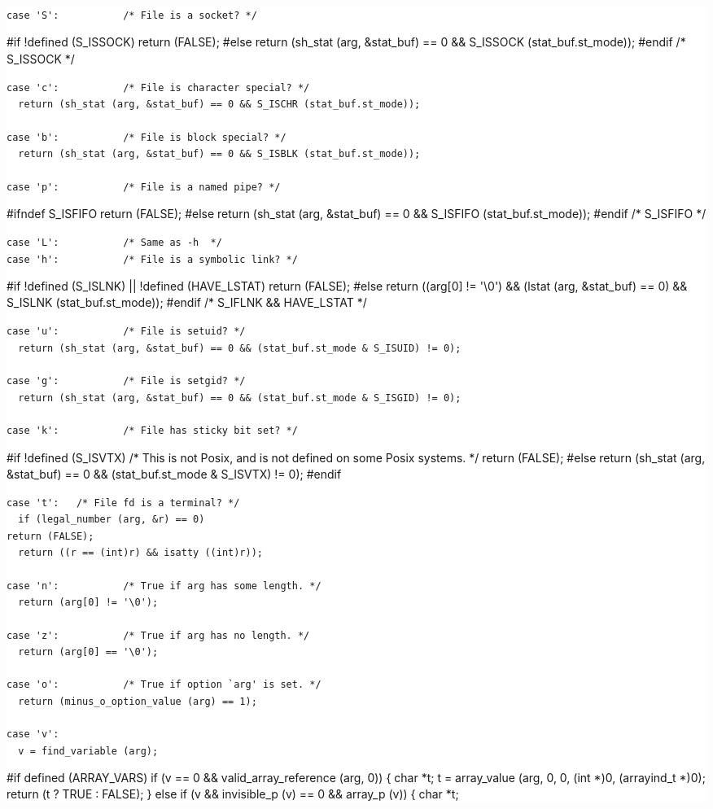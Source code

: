     case 'S':			/* File is a socket? */
#if !defined (S_ISSOCK)
      return (FALSE);
#else
      return (sh_stat (arg, &stat_buf) == 0 && S_ISSOCK (stat_buf.st_mode));
#endif /* S_ISSOCK */

    case 'c':			/* File is character special? */
      return (sh_stat (arg, &stat_buf) == 0 && S_ISCHR (stat_buf.st_mode));

    case 'b':			/* File is block special? */
      return (sh_stat (arg, &stat_buf) == 0 && S_ISBLK (stat_buf.st_mode));

    case 'p':			/* File is a named pipe? */
#ifndef S_ISFIFO
      return (FALSE);
#else
      return (sh_stat (arg, &stat_buf) == 0 && S_ISFIFO (stat_buf.st_mode));
#endif /* S_ISFIFO */

    case 'L':			/* Same as -h  */
    case 'h':			/* File is a symbolic link? */
#if !defined (S_ISLNK) || !defined (HAVE_LSTAT)
      return (FALSE);
#else
      return ((arg[0] != '\0') &&
	      (lstat (arg, &stat_buf) == 0) && S_ISLNK (stat_buf.st_mode));
#endif /* S_IFLNK && HAVE_LSTAT */

    case 'u':			/* File is setuid? */
      return (sh_stat (arg, &stat_buf) == 0 && (stat_buf.st_mode & S_ISUID) != 0);

    case 'g':			/* File is setgid? */
      return (sh_stat (arg, &stat_buf) == 0 && (stat_buf.st_mode & S_ISGID) != 0);

    case 'k':			/* File has sticky bit set? */
#if !defined (S_ISVTX)
      /* This is not Posix, and is not defined on some Posix systems. */
      return (FALSE);
#else
      return (sh_stat (arg, &stat_buf) == 0 && (stat_buf.st_mode & S_ISVTX) != 0);
#endif

    case 't':	/* File fd is a terminal? */
      if (legal_number (arg, &r) == 0)
	return (FALSE);
      return ((r == (int)r) && isatty ((int)r));

    case 'n':			/* True if arg has some length. */
      return (arg[0] != '\0');

    case 'z':			/* True if arg has no length. */
      return (arg[0] == '\0');

    case 'o':			/* True if option `arg' is set. */
      return (minus_o_option_value (arg) == 1);

    case 'v':
      v = find_variable (arg);
#if defined (ARRAY_VARS)
      if (v == 0 && valid_array_reference (arg, 0))
	{
	  char *t;
	  t = array_value (arg, 0, 0, (int *)0, (arrayind_t *)0);
	  return (t ? TRUE : FALSE);
	}
     else if (v && invisible_p (v) == 0 && array_p (v))
	{
	  char *t;